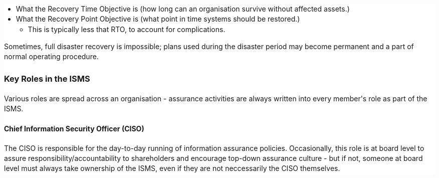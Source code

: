 - What the Recovery Time Objective is (how long can an organisation survive without affected assets.)
- What the Recovery Point Objective is (what point in time systems should be restored.)
	- This is typically less that RTO, to account for complications.

Sometimes, full disaster recovery is impossible; plans used during the disaster period may become permanent and a part of normal operating procedure.

### Key Roles in the ISMS

Various roles are spread across an organisation - assurance activities are always written into every member's role as part of the ISMS.

#### Chief Information Security Officer (CISO)
The CISO is responsible for the day-to-day running of information assurance policies.
Occasionally, this role is at board level to assure responsibility/accountability to shareholders and encourage top-down assurance culture - but if not, someone at board level must always take ownership of the ISMS, even if they are not neccessarily the CISO themselves.

